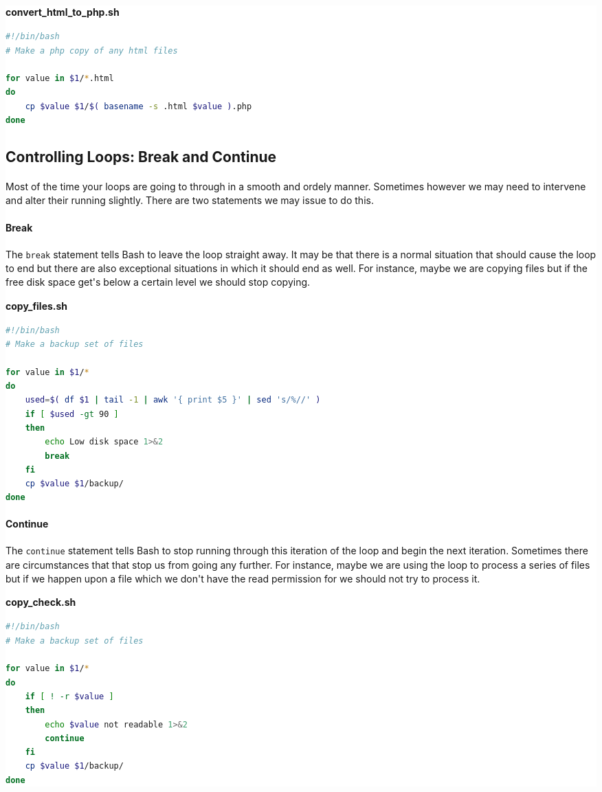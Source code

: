 **convert\_html\_to_php.sh**

```bash
#!/bin/bash
# Make a php copy of any html files

for value in $1/*.html
do
    cp $value $1/$( basename -s .html $value ).php
done
```

## Controlling Loops: Break and Continue

Most of the time your loops are going to through in a smooth and ordely manner. Sometimes however we may need to intervene and alter their running slightly. There are two statements we may issue to do this.

#### Break

The `break` statement tells Bash to leave the loop straight away. It may be that there is a normal situation that should cause the loop to end but there are also exceptional situations in which it should end as well. For instance, maybe we are copying files but if the free disk space get's below a certain level we should stop copying.

**copy_files.sh**

```bash
#!/bin/bash
# Make a backup set of files

for value in $1/*
do
    used=$( df $1 | tail -1 | awk '{ print $5 }' | sed 's/%//' )
    if [ $used -gt 90 ]
    then
        echo Low disk space 1>&2
        break
    fi
    cp $value $1/backup/
done
```

#### Continue

The `continue` statement tells Bash to stop running through this iteration of the loop and begin the next iteration. Sometimes there are circumstances that that stop us from going any further. For instance, maybe we are using the loop to process a series of files but if we happen upon a file which we don't have the read permission for we should not try to process it.

**copy_check.sh**

```bash
#!/bin/bash
# Make a backup set of files

for value in $1/*
do
    if [ ! -r $value ]
    then
        echo $value not readable 1>&2
        continue
    fi
    cp $value $1/backup/
done
```
